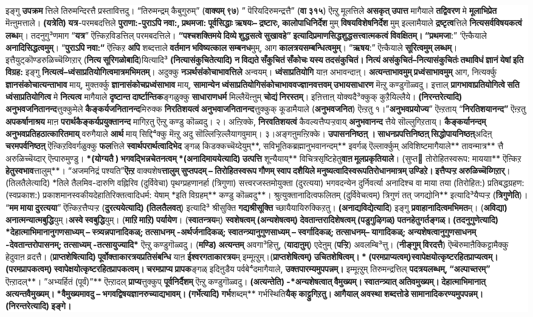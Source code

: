 इङ्गु **उपक्रम** त्तिले तिरुमन्दिरत्तै प्रस्तावित्तदु। “तिरुमन्द्रम् कैबुगुरुम्” (**वाक्यम् ९७**) ” पॆरियदिरुमन्द्रत्तै” (**वा ३१५**) ऎऩ्ऱु मूलत्तिले **असकृत् उपात्त** मागैयाले **तद्विवरण** मे **मूलाभिप्रेत** मॆऩ्ऩुमत्ताले। **(यत्रेति) यत्र**-परमबदत्तिले **पुराणा:-पुराऽपि नवा:, प्रथमजा: पूर्वसिद्धाः ऋषयः– द्रष्टारः, कालोपाधिनिर्देश** मुम् **विषयविशेषनिर्देश** मुम् इल्लामैयाले **द्रष्टृत्व**त्तिले **नित्यसर्वविषयकत्वं लब्ध**म्। तदनुगु³णमाग “**यत्र**” ऎऩ्किऱविडत्तिल् परमबदत्तिले। **“पश्चशक्तिमये दिव्ये शुद्धसत्वे सुखावहे” इत्यादिप्रमाणसिद्धशुद्धसत्त्वात्मकत्वं विवक्षितम्। “प्रथमजा**:” ‘ऎऩ्कैयाले **अनादिसिद्धत्वमुम्**। “**पुराऽपि नवा:“** ऎऩ्किऱ **अपि** शब्दत्ताले **वर्तमान भविष्यत्काल सम्बनध**मुम्, आग **कालत्रयसम्बन्धित्वमुम्**। “**ऋषय**:” ऎऩ्कैयाले **सूरित्वमुम् लब्धम्**। इत्तैयुट्कॊण्डरुळिच्चॆय्गिऱार् (**नित्य सूरिगळोबादि**)यित्यादि³ **(नित्यासंकुचितेत्यादि) न विद्यते सँकुचितं सँकोचः यस्य तदसंकुचितं। नित्यं असंकुचितं–नित्यासंकुचितंः तथाविधं ज्ञानं येषां इति विग्रह:** इङ्गु **नित्यत्वं–ध्वंसाप्रतियोगित्वमात्रमभिमतम्**। अदुक्कु **नञर्थसंकोचाभावत्तिले** अन्वयम्। **ध्वंसाप्रतियोगि** याऩ अभावन्दाऩ्। **अत्यन्ताभावमुम् प्रध्वंसाभावमुम्** आग, नित्यर्क्कु **ज्ञानसंकोचात्यन्ताभाव** माय्, मुक्तर्क्कु **ज्ञानासंकोचप्रध्वंसाभाव** माय्, **सामान्येन ध्वंसाप्रतियोगिसंकोचाभाववज्ज्ञानवत्तवम् उभायसाधारण** मॆऩ्ऱु कण्डुगॊळ्वदु। इत्ताल् **प्रागभावाप्रतियोगित्वे सति ध्वंसाप्रतियोगित्व** मे **नित्यत्व** मागैयाले **दृष्टान्त दार्ष्टान्तिक**ङ्गळुक्कु **साधाराणधर्म** मिल्लैयॆऩ्ऩुम् **चोद्यं निरस्तम्**। इऩित्ताऩ् योक्यदै³क्कुक् कुऱैयिल्लैये। **(निरन्तरेत्यादि) अनुभवजनितानन्द**त्तुक्कुमेले **कैङ्कर्यजनितानन्द**मिरुक्क **निरतिशयत्वं अनुभवाजनितानन्द**त्तुक्कुक् कूडामैयाले (**अनुभवजनित**) ऎऩ्ऱतु १।”**अनुभवप्रयोज्य**” ऎऩ्ऱताय् “**निरतिशयानन्द”** ऎऩ्ऱतु **अपकर्षानाश्रय** माऩ **परार्थकैङ्कर्यप्रयुक्तानन्द** मागिऱतु ऎऩ्ऱु कण्डु कॊळ्वदु। २। अऩ्ऱिक्के, **निरवतिशयत्वं** कैवल्यत्तैप्पऱ्ऱवाय् **अनुभवानन्द** त्तैये सॊल्लुगिऱताय्। **कैङ्कर्यानन्दम् अनुभवप्रतिहठात्कारितमाय्** वरुगैयाले **आर्थ** माय् सिद्दि⁴क्कु मॆऩ्ऱु अदु सॊल्लिऱ्ऱिल्लैयागवुमाम्। ३।अङ्गऩुमऩ्ऱिक्के। **उपासननिष्ठऩ् । साधनप्रपत्तिनिष्ठऩ् सिद्धोपायनिष्ठऩ्**अदिऩ् **चरमपर्वनिष्ठऩ्** ऎऩ्किऱविवर्गळुक्कु **फल**त्तिले **स्वार्थपरार्थत्वादिभेद** ङ्गळ् किडक्कच्चॆय्देयुम्**, सविभूतिकब्रह्मानुभवानन्दम्** इवर्गळ् ऎल्लार्क्कुम् अविशिष्टमागैयाले** तावन्मात्र** त्तै अरुळिच्चॆय्दार् ऎऩ्पारुमुण्डु। **\*(योग्यतै ) भगवद्भिन्नचेतनत्वम्
\*(अनादिमाययेत्यादि) उत्पत्ति** शून्यैयाय्** विचित्रसृष्टिहेतु**वाऩ **मूलप्रकृति**याले**। (सुप्त🙂 तोरोहितस्वरूप: माययाा** ऎऩ्किऱ **हेतुस्वभाव**त्तालुम्**। “अजमनिद्रं पश्यति”**ऎऩ्ऱ** वाक्यशेष**त्तालुम् **सुप्तपदम् – तिरोहितस्वरूप गौणम् स्वाप** दशैयिले **मनुष्यत्वादिस्वरूपतिरोधानमात्रम्** उण्डिऱे। इत्तैप्पऱ्ऱ अरुळिच्चॆय्गिऱार्**। (तिलतैलेत्यादि) \*तिले तैलमिव-दारुणि वह्निरिव (दुर्विवेचा) पृथग्प्रहणानर्हा (त्रिगुणा) सत्त्वरजस्तमोयुक्ता (दुरत्यया) भगवदन्येन दुर्निवर्त्या अनादिश्च वा माया तया (तिरोहित:) प्रतिबद्धग्रहण: (स्वप्रकाश:) प्रकाशमानस्वकीयदेहातिरिक्तत्वादिधर्म: येषाम् \*इति विग्रहम्** कण्डु कॊळ्वदु**। श्रुत्युक्तानादित्वफलितम् (दुर्विवेचत्वम्) त्रिगुणं तत् जगद्योनि** इत्यादि³यैप्पऱ्ऱ (**त्रिगुणेति**)। “**मम माया दुरत्यया**” ऎऩ्किऱत्तैप्पऱ्ऱ (**दुरत्ययेत्यादि) (तिलतैलवत्**) इत्यादि³ श्रीसुक्ति **गद्यश्रीसूक्ति** च्छायैयायिरुक्किऱतु। **(अनाद्यविद्येत्यादि**) इङ्गु **प्रवाहानादित्वमभिमत**म्। (**अविद्या) अनात्मन्यात्मबुद्धि**युम्।**अस्वे स्वबुद्धि**युम्। (**माऱि माऱि) पर्यायेण**। (**स्वातन्त्रय**म्) **स्वशेषत्वम्
(अन्यशेषत्वम्) देवतान्तरादिशेषत्वम् (पडुगुऴिगळ्) पतनहेतुगर्तङ्गळ्। (तदनुगुणेत्यादि) \*देहात्माभिमानानुगणसाध्यम् – स्त्र्यन्नपानादिकळ्;
तत्साधनम् -अर्थर्जनादिकळ्; स्वातन्त्र्यानुगुणसाध्यम् – स्वर्गादिकळ्; तत्साधनम्– यागादिकळ्; अन्यशेषत्वानुगुणसाधनम् -देवतान्तरोपासनम्; तत्साध्यम् -तत्सायुज्यादि\*** ऎऩ्ऱु कण्डुगॊळ्वदु। (**मण्डि) अत्यन्तम्** अवगा³हित्तु, (**यादाऩुम्**) एदेऩुम् (**पऱ्ऱि**) अवलम्बि³त्तु। (**नीङ्गुम् विरदत्तै**) ऎम्बॆरुमाऩैक्किट्टामैक्कु हेदुवाऩ व्रदत्तै। (**प्राप्तशेषित्यादि) पूर्वोक्ताकारत्रयप्रतिसंबन्धि** याऩ **ईश्वरगताकारत्रय**म् इम्मूऩ्ऱुम्।(**प्राप्तशेषित्वम्) उचितशेषित्वम्। \* (परमप्राप्यत्वम्)स्वापेक्षयोत्कृष्टरहितप्राप्यत्वम्। (परमप्रापकत्वम्) स्वापेक्षयोत्कृष्टरहितप्रापकत्वम्। चरमप्राप्य प्रापक**ङ्गळ् इदिऩुडैय पर्वबे⁴दमागैयाले, **उक्तपारम्यमुपपन्नम्।** इम्मूऩ्ऱुम् तिरुमन्द्रत्तिल् **पदत्रयलब्धम्, “अल्पाच्तरम्”** ऎऩ्ऱादल्**। ”अभ्यर्हितं (पूर्वं)”** ऎऩ्ऱादल् **प्राप्य**त्तुक्कुप् **पूर्वनिर्दैशम्** ऎऩ्ऱु कण्डुगॊळ्वदु। **(अत्यन्तेति) -\*अन्यशेषत्वात् वैमुख्यम्। स्वातन्त्र्यात् अतिवमुख्यम्। देहात्माभिमानात् अत्यन्तवैमुख्यम्। \*वैमुख्यमावदु – भगवद्विषयज्ञानरुच्याद्यभावम्। (गर्भेत्यादि) गर्भ**शब्दम्** गर्भस्थिति**यैक् काट्टुगिऱतु। आगैयाल् अवस्था शब्दत्तोडे सामानादिकरण्यमुपपन्नम्। (**निरन्तरेत्यादि)** इङ्गे।**